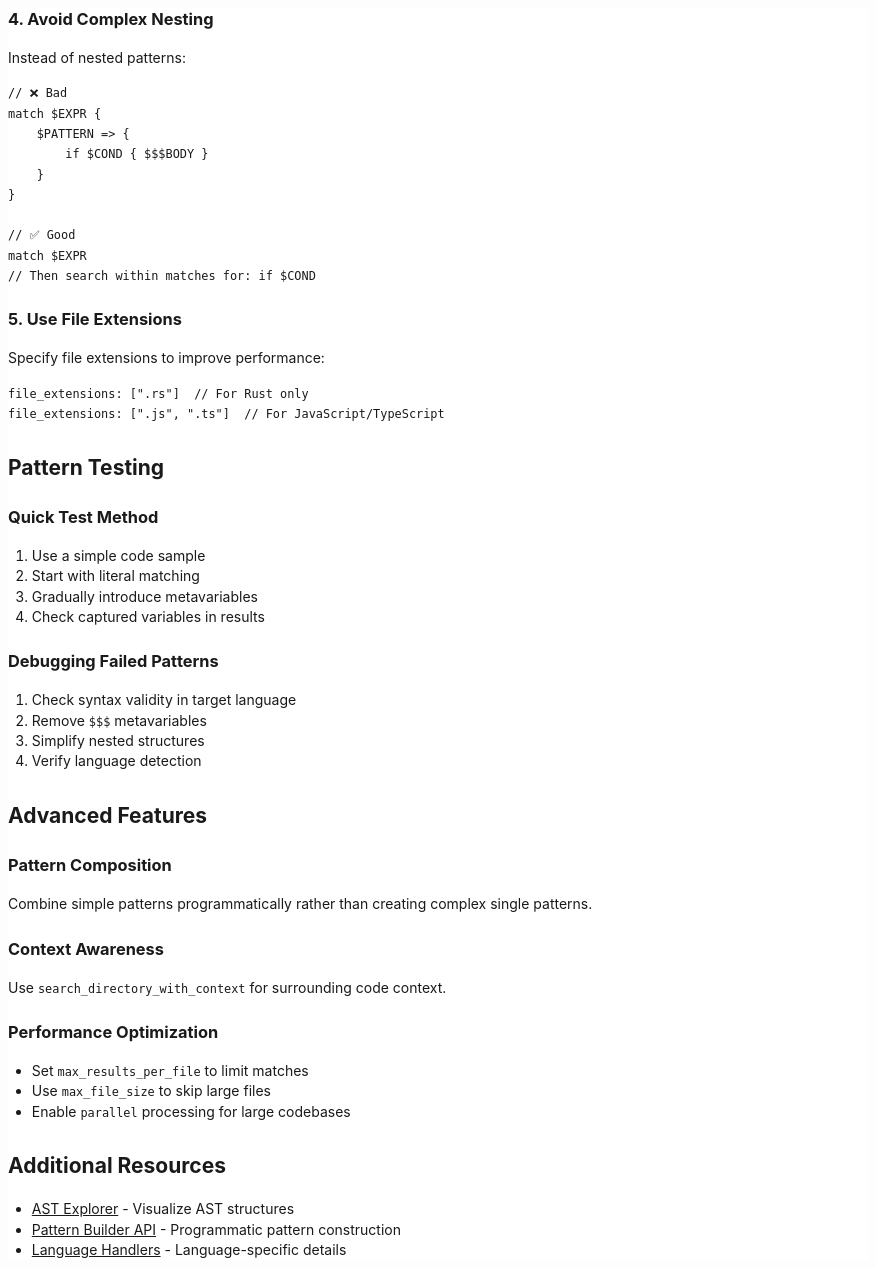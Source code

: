 ### 4. Avoid Complex Nesting
Instead of nested patterns:
```
// ❌ Bad
match $EXPR { 
    $PATTERN => { 
        if $COND { $$$BODY } 
    } 
}

// ✅ Good
match $EXPR
// Then search within matches for: if $COND
```

### 5. Use File Extensions
Specify file extensions to improve performance:
```
file_extensions: [".rs"]  // For Rust only
file_extensions: [".js", ".ts"]  // For JavaScript/TypeScript
```

## Pattern Testing

### Quick Test Method
1. Use a simple code sample
2. Start with literal matching
3. Gradually introduce metavariables
4. Check captured variables in results

### Debugging Failed Patterns
1. Check syntax validity in target language
2. Remove `$$$` metavariables
3. Simplify nested structures
4. Verify language detection

## Advanced Features

### Pattern Composition
Combine simple patterns programmatically rather than creating complex single patterns.

### Context Awareness
Use `search_directory_with_context` for surrounding code context.

### Performance Optimization
- Set `max_results_per_file` to limit matches
- Use `max_file_size` to skip large files
- Enable `parallel` processing for large codebases

## Additional Resources

- [AST Explorer](https://astexplorer.net/) - Visualize AST structures
- [Pattern Builder API](./pattern-builder.md) - Programmatic pattern construction
- [Language Handlers](./language-handlers.md) - Language-specific details